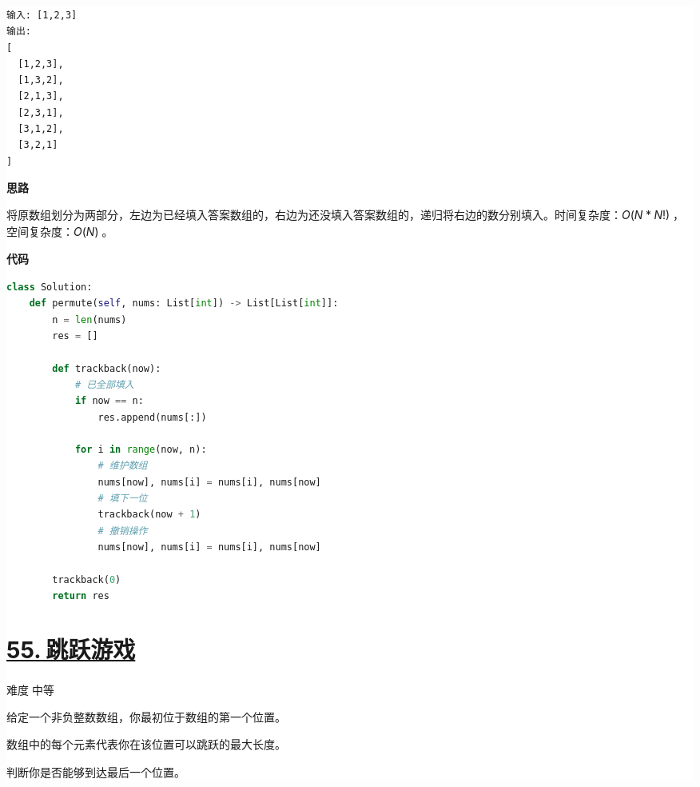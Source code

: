 ```
输入: [1,2,3]
输出:
[
  [1,2,3],
  [1,3,2],
  [2,1,3],
  [2,3,1],
  [3,1,2],
  [3,2,1]
]
```



**思路**

将原数组划分为两部分，左边为已经填入答案数组的，右边为还没填入答案数组的，递归将右边的数分别填入。时间复杂度：$O(N*N!)$ ，空间复杂度：$O(N)$ 。



**代码**

```python
class Solution:
    def permute(self, nums: List[int]) -> List[List[int]]:
        n = len(nums)
        res = []

        def trackback(now):
            # 已全部填入
            if now == n:
                res.append(nums[:])
            
            for i in range(now, n):
                # 维护数组
                nums[now], nums[i] = nums[i], nums[now]
                # 填下一位
                trackback(now + 1)
                # 撤销操作
                nums[now], nums[i] = nums[i], nums[now]

        trackback(0)
        return res
```



# [55. 跳跃游戏](https://leetcode-cn.com/problems/jump-game/)

难度 中等

给定一个非负整数数组，你最初位于数组的第一个位置。

数组中的每个元素代表你在该位置可以跳跃的最大长度。

判断你是否能够到达最后一个位置。
